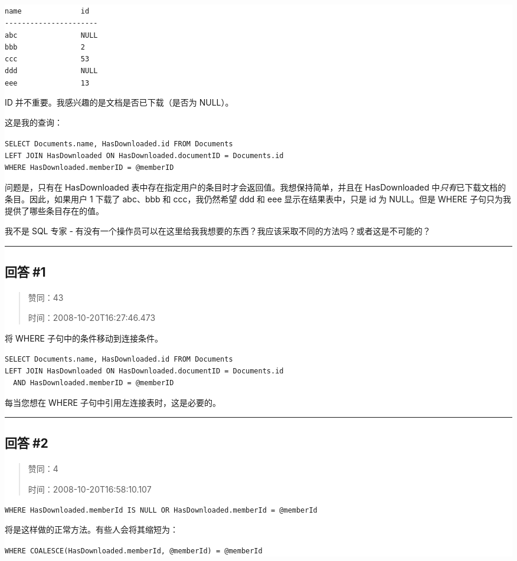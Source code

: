 ```
name              id
----------------------
abc               NULL
bbb               2
ccc               53
ddd               NULL
eee               13 
```

ID 并不重要。我感兴趣的是文档是否已下载（是否为 NULL）。

这是我的查询：

```
SELECT Documents.name, HasDownloaded.id FROM Documents
LEFT JOIN HasDownloaded ON HasDownloaded.documentID = Documents.id
WHERE HasDownloaded.memberID = @memberID 
```

问题是，只有在 HasDownloaded 表中存在指定用户的条目时才会返回值。我想保持简单，并且在 HasDownloaded 中*只有*已下载文档的条目。因此，如果用户 1 下载了 abc、bbb 和 ccc，我仍然希望 ddd 和 eee 显示在结果表中，只是 id 为 NULL。但是 WHERE 子句只为我提供了哪些条目存在的值。

我不是 SQL 专家 - 有没有一个操作员可以在这里给我我想要的东西？我应该采取不同的方法吗？或者这是不可能的？

* * *

## 回答 #1

> 赞同：43
> 
> 时间：2008-10-20T16:27:46.473

将 WHERE 子句中的条件移动到连接条件。

```
SELECT Documents.name, HasDownloaded.id FROM Documents
LEFT JOIN HasDownloaded ON HasDownloaded.documentID = Documents.id 
  AND HasDownloaded.memberID = @memberID 
```

每当您想在 WHERE 子句中引用左连接表时，这是必要的。

* * *

## 回答 #2

> 赞同：4
> 
> 时间：2008-10-20T16:58:10.107

```
WHERE HasDownloaded.memberId IS NULL OR HasDownloaded.memberId = @memberId 
```

将是这样做的正常方法。有些人会将其缩短为：

```
WHERE COALESCE(HasDownloaded.memberId, @memberId) = @memberId 
```
